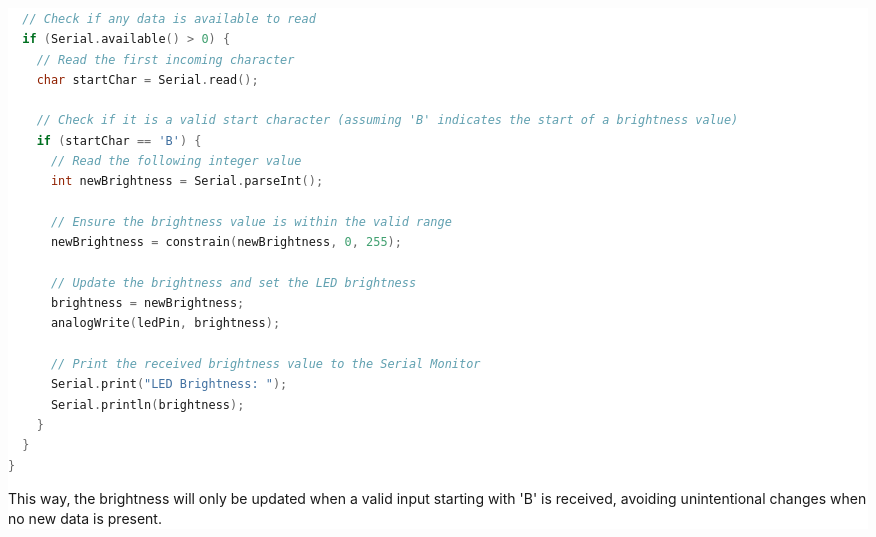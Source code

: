 ```cpp
  // Check if any data is available to read
  if (Serial.available() > 0) {
    // Read the first incoming character
    char startChar = Serial.read();
    
    // Check if it is a valid start character (assuming 'B' indicates the start of a brightness value)
    if (startChar == 'B') {
      // Read the following integer value
      int newBrightness = Serial.parseInt();
      
      // Ensure the brightness value is within the valid range
      newBrightness = constrain(newBrightness, 0, 255);
      
      // Update the brightness and set the LED brightness
      brightness = newBrightness;
      analogWrite(ledPin, brightness);
      
      // Print the received brightness value to the Serial Monitor
      Serial.print("LED Brightness: ");
      Serial.println(brightness);
    }
  }
}

```

This way, the brightness will only be updated when a valid input starting with 'B' is received, avoiding unintentional changes when no new data is present.
